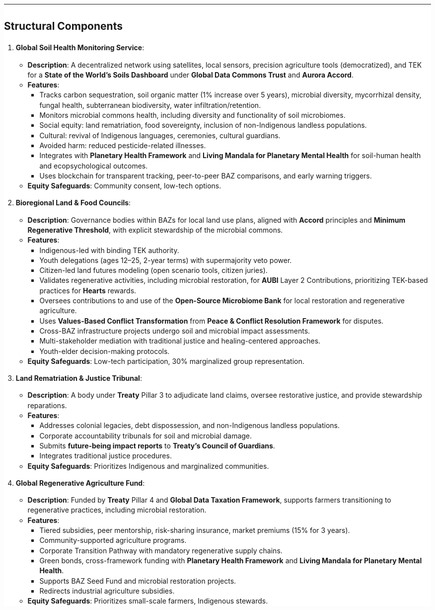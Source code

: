 
---

## **Structural Components**
1. **Global Soil Health Monitoring Service**:
   - **Description**: A decentralized network using satellites, local sensors, precision agriculture tools (democratized), and TEK for a **State of the World’s Soils Dashboard** under **Global Data Commons Trust** and **Aurora Accord**.
   - **Features**:
     - Tracks carbon sequestration, soil organic matter (1% increase over 5 years), microbial diversity, mycorrhizal density, fungal health, subterranean biodiversity, water infiltration/retention.
     - Monitors microbial commons health, including diversity and functionality of soil microbiomes.
     - Social equity: land rematriation, food sovereignty, inclusion of non-Indigenous landless populations.
     - Cultural: revival of Indigenous languages, ceremonies, cultural guardians.
     - Avoided harm: reduced pesticide-related illnesses.
     - Integrates with **Planetary Health Framework** and **Living Mandala for Planetary Mental Health** for soil-human health and ecopsychological outcomes.
     - Uses blockchain for transparent tracking, peer-to-peer BAZ comparisons, and early warning triggers.
   - **Equity Safeguards**: Community consent, low-tech options.

2. **Bioregional Land & Food Councils**:
   - **Description**: Governance bodies within BAZs for local land use plans, aligned with **Accord** principles and **Minimum Regenerative Threshold**, with explicit stewardship of the microbial commons.
   - **Features**:
     - Indigenous-led with binding TEK authority.
     - Youth delegations (ages 12–25, 2-year terms) with supermajority veto power.
     - Citizen-led land futures modeling (open scenario tools, citizen juries).
     - Validates regenerative activities, including microbial restoration, for **AUBI** Layer 2 Contributions, prioritizing TEK-based practices for **Hearts** rewards.
     - Oversees contributions to and use of the **Open-Source Microbiome Bank** for local restoration and regenerative agriculture.
     - Uses **Values-Based Conflict Transformation** from **Peace & Conflict Resolution Framework** for disputes.
     - Cross-BAZ infrastructure projects undergo soil and microbial impact assessments.
     - Multi-stakeholder mediation with traditional justice and healing-centered approaches.
     - Youth-elder decision-making protocols.
   - **Equity Safeguards**: Low-tech participation, 30% marginalized group representation.

3. **Land Rematriation & Justice Tribunal**:
   - **Description**: A body under **Treaty** Pillar 3 to adjudicate land claims, oversee restorative justice, and provide stewardship reparations.
   - **Features**:
     - Addresses colonial legacies, debt dispossession, and non-Indigenous landless populations.
     - Corporate accountability tribunals for soil and microbial damage.
     - Submits **future-being impact reports** to **Treaty’s Council of Guardians**.
     - Integrates traditional justice procedures.
   - **Equity Safeguards**: Prioritizes Indigenous and marginalized communities.

4. **Global Regenerative Agriculture Fund**:
   - **Description**: Funded by **Treaty** Pillar 4 and **Global Data Taxation Framework**, supports farmers transitioning to regenerative practices, including microbial restoration.
   - **Features**:
     - Tiered subsidies, peer mentorship, risk-sharing insurance, market premiums (15% for 3 years).
     - Community-supported agriculture programs.
     - Corporate Transition Pathway with mandatory regenerative supply chains.
     - Green bonds, cross-framework funding with **Planetary Health Framework** and **Living Mandala for Planetary Mental Health**.
     - Supports BAZ Seed Fund and microbial restoration projects.
     - Redirects industrial agriculture subsidies.
   - **Equity Safeguards**: Prioritizes small-scale farmers, Indigenous stewards.
